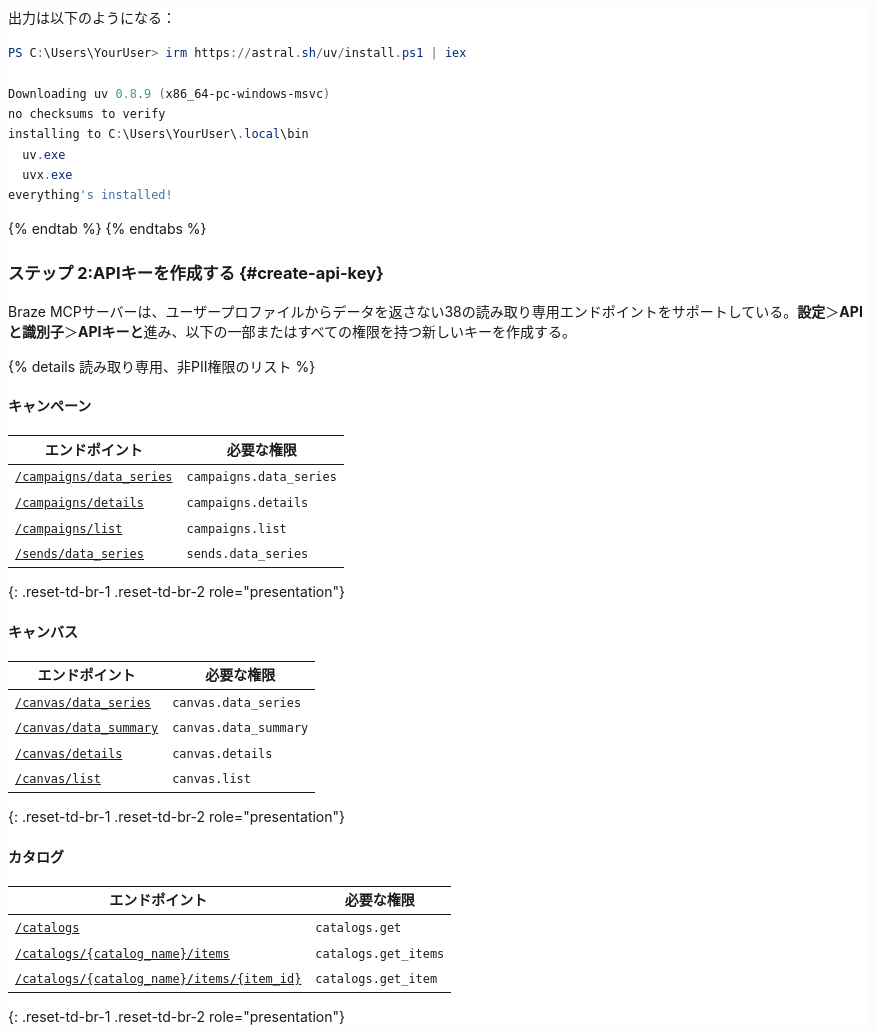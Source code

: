 出力は以下のようになる：

```powershell
PS C:\Users\YourUser> irm https://astral.sh/uv/install.ps1 | iex

Downloading uv 0.8.9 (x86_64-pc-windows-msvc)
no checksums to verify
installing to C:\Users\YourUser\.local\bin
  uv.exe
  uvx.exe
everything's installed!
```
{% endtab %}
{% endtabs %}

### ステップ 2:APIキーを作成する {#create-api-key}

Braze MCPサーバーは、ユーザープロファイルからデータを返さない38の読み取り専用エンドポイントをサポートしている。**設定**＞**APIと識別子**＞**APIキーと**進み、以下の一部またはすべての権限を持つ新しいキーを作成する。

{% details 読み取り専用、非PII権限のリスト %}
#### キャンペーン

| エンドポイント | 必要な権限 |
|----------|---------------------|
| [`/campaigns/data_series`]({{site.baseurl}}/api/endpoints/export/campaigns/get_campaign_analytics) | `campaigns.data_series` |
| [`/campaigns/details`]({{site.baseurl}}/api/endpoints/export/campaigns/get_campaign_details) | `campaigns.details` |
| [`/campaigns/list`]({{site.baseurl}}/api/endpoints/export/campaigns/get_campaigns) | `campaigns.list` |
| [`/sends/data_series`]({{site.baseurl}}/api/endpoints/export/campaigns/get_send_analytics) | `sends.data_series` |
{: .reset-td-br-1 .reset-td-br-2 role="presentation"}

#### キャンバス

| エンドポイント | 必要な権限 |
|----------|---------------------|
| [`/canvas/data_series`]({{site.baseurl}}/api/endpoints/export/canvas/get_canvas_analytics) | `canvas.data_series` |
| [`/canvas/data_summary`]({{site.baseurl}}/api/endpoints/export/canvas/get_canvas_analytics_summary) | `canvas.data_summary` |
| [`/canvas/details`]({{site.baseurl}}/api/endpoints/export/canvas/get_canvas_details) | `canvas.details` |
| [`/canvas/list`]({{site.baseurl}}/api/endpoints/export/canvas/get_canvases) | `canvas.list` |
{: .reset-td-br-1 .reset-td-br-2 role="presentation"}

#### カタログ

| エンドポイント | 必要な権限 |
|----------|---------------------|
| [`/catalogs`]({{site.baseurl}}/api/endpoints/catalogs/catalog_management/synchronous/get_list_catalogs) | `catalogs.get` |
| [`/catalogs/{catalog_name}/items`]({{site.baseurl}}/api/endpoints/catalogs/catalog_items/synchronous/get_catalog_items_details_bulk) | `catalogs.get_items` |
| [`/catalogs/{catalog_name}/items/{item_id}`]({{site.baseurl}}/api/endpoints/catalogs/catalog_items/synchronous/get_catalog_item_details) | `catalogs.get_item` |
{: .reset-td-br-1 .reset-td-br-2 role="presentation"}
